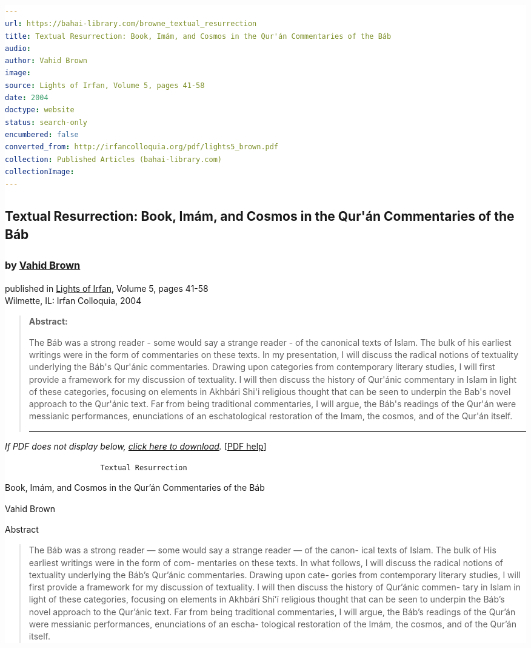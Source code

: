 ```yaml
---
url: https://bahai-library.com/browne_textual_resurrection
title: Textual Resurrection: Book, Imám, and Cosmos in the Qur'án Commentaries of the Báb
audio: 
author: Vahid Brown
image: 
source: Lights of Irfan, Volume 5, pages 41-58
date: 2004
doctype: website
status: search-only
encumbered: false
converted_from: http://irfancolloquia.org/pdf/lights5_brown.pdf
collection: Published Articles (bahai-library.com)
collectionImage: 
---
```



## Textual Resurrection: Book, Imám, and Cosmos in the Qur'án Commentaries of the Báb

### by [Vahid Brown](https://bahai-library.com/author/Vahid+Brown)

published in [Lights of Irfan](http://bahai-library.com/lights_irfan_5), Volume 5, pages 41-58  
Wilmette, IL: Irfan Colloquia, 2004


> **Abstract:**  
>   
> The Báb was a strong reader - some would say a strange reader - of the canonical texts of Islam. The bulk of his earliest writings were in the form of commentaries on these texts. In my presentation, I will discuss the radical notions of textuality underlying the Báb's Qur'ánic commentaries. Drawing upon categories from contemporary literary studies, I will first provide a framework for my discussion of textuality. I will then discuss the history of Qur'ánic commentary in Islam in light of these categories, focusing on elements in Akhbári Shi'i religious thought that can be seen to underpin the Bab's novel approach to the Qur'ánic text. Far from being traditional commentaries, I will argue, the Báb's readings of the Qur'án were messianic performances, enunciations of an eschatological restoration of the Imam, the cosmos, and of the Qur'án itself.
> 
> * * *

_If PDF does not display below, [click here to download](http://irfancolloquia.org/pdf/lights5_brown.pdf)._ \[[PDF help](https://bahai-library.com/pdf/)\]


                          Textual Resurrection
Book, Imám, and Cosmos in the Qur’án Commentaries of the Báb

Vahid Brown

Abstract

> The Báb was a strong reader — some would say a strange reader — of the canon-
> ical texts of Islam. The bulk of His earliest writings were in the form of com-
> mentaries on these texts. In what follows, I will discuss the radical notions of
> textuality underlying the Báb’s Qur’ánic commentaries. Drawing upon cate-
> gories from contemporary literary studies, I will first provide a framework for
> my discussion of textuality. I will then discuss the history of Qur’ánic commen-
> tary in Islam in light of these categories, focusing on elements in Akhbárí Shí’í
> religious thought that can be seen to underpin the Báb’s novel approach to the
> Qur’ánic text. Far from being traditional commentaries, I will argue, the Báb’s
> readings of the Qur’án were messianic performances, enunciations of an escha-
> tological restoration of the Imám, the cosmos, and of the Qur’án itself.
